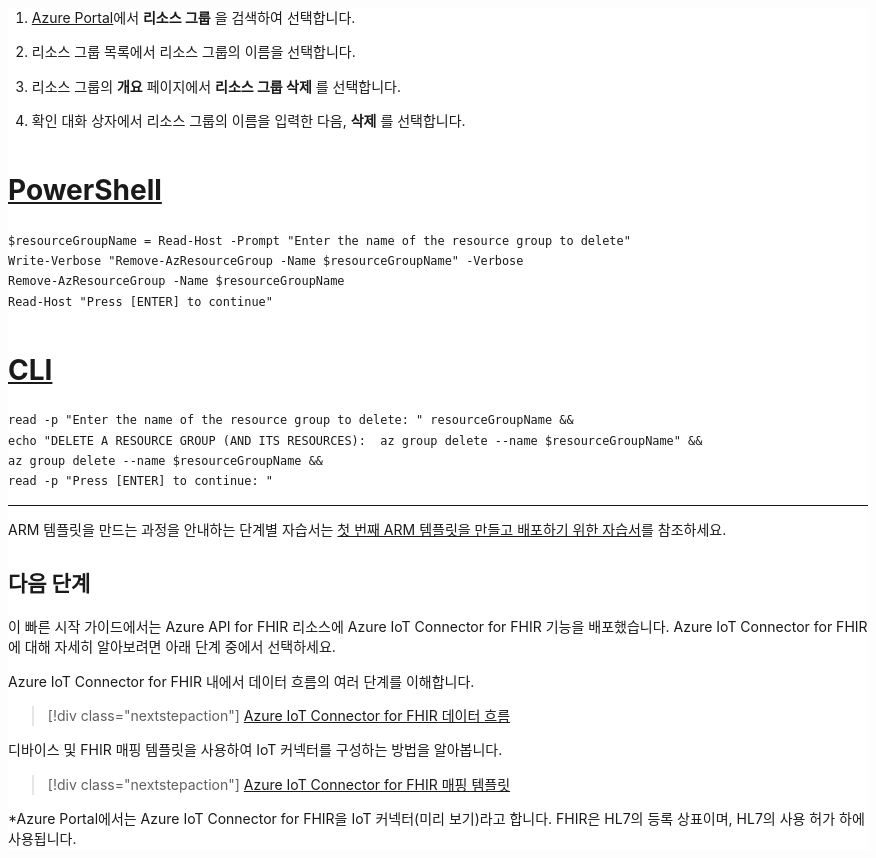 1. [Azure Portal](https://portal.azure.com)에서 **리소스 그룹** 을 검색하여 선택합니다.

2. 리소스 그룹 목록에서 리소스 그룹의 이름을 선택합니다.

3. 리소스 그룹의 **개요** 페이지에서 **리소스 그룹 삭제** 를 선택합니다.

4. 확인 대화 상자에서 리소스 그룹의 이름을 입력한 다음, **삭제** 를 선택합니다.

# <a name="powershell"></a>[PowerShell](#tab/PowerShell)

```azurepowershell-interactive
$resourceGroupName = Read-Host -Prompt "Enter the name of the resource group to delete"
Write-Verbose "Remove-AzResourceGroup -Name $resourceGroupName" -Verbose
Remove-AzResourceGroup -Name $resourceGroupName
Read-Host "Press [ENTER] to continue"
```

# <a name="cli"></a>[CLI](#tab/CLI)

```azurecli-interactive
read -p "Enter the name of the resource group to delete: " resourceGroupName &&
echo "DELETE A RESOURCE GROUP (AND ITS RESOURCES):  az group delete --name $resourceGroupName" &&
az group delete --name $resourceGroupName &&
read -p "Press [ENTER] to continue: "
```

---

ARM 템플릿을 만드는 과정을 안내하는 단계별 자습서는 [첫 번째 ARM 템플릿을 만들고 배포하기 위한 자습서](../../azure-resource-manager/templates/template-tutorial-create-first-template.md)를 참조하세요.

## <a name="next-steps"></a>다음 단계

이 빠른 시작 가이드에서는 Azure API for FHIR 리소스에 Azure IoT Connector for FHIR 기능을 배포했습니다. Azure IoT Connector for FHIR에 대해 자세히 알아보려면 아래 단계 중에서 선택하세요.

Azure IoT Connector for FHIR 내에서 데이터 흐름의 여러 단계를 이해합니다.

>[!div class="nextstepaction"]
>[Azure IoT Connector for FHIR 데이터 흐름](iot-data-flow.md)

디바이스 및 FHIR 매핑 템플릿을 사용하여 IoT 커넥터를 구성하는 방법을 알아봅니다.

>[!div class="nextstepaction"]
>[Azure IoT Connector for FHIR 매핑 템플릿](iot-mapping-templates.md)

*Azure Portal에서는 Azure IoT Connector for FHIR을 IoT 커넥터(미리 보기)라고 합니다. FHIR은 HL7의 등록 상표이며, HL7의 사용 허가 하에 사용됩니다.
